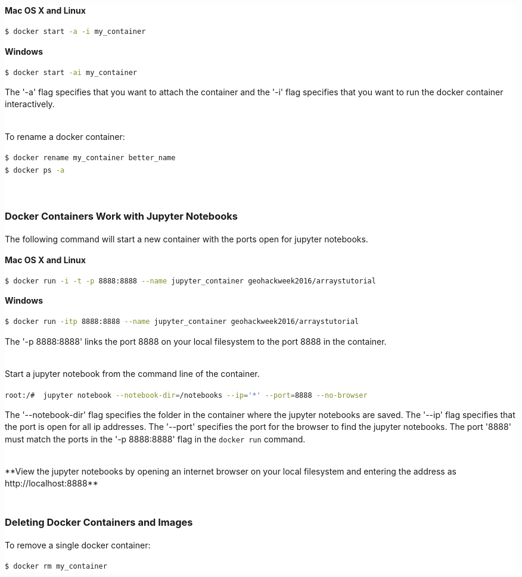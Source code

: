 **Mac OS X and Linux**

```bash
$ docker start -a -i my_container
```

**Windows**

```bash
$ docker start -ai my_container
```
The '-a' flag specifies that you want to attach the container and the '-i' flag specifies that you want to run the docker container interactively.

<br>
To rename a docker container:   

```bash
$ docker rename my_container better_name
$ docker ps -a
```
<br>  
  
### Docker Containers Work with Jupyter Notebooks
The following command will start a new container with the ports open for jupyter notebooks.   

**Mac OS X and Linux**  
 
```bash
$ docker run -i -t -p 8888:8888 --name jupyter_container geohackweek2016/arraystutorial
```

**Windows**   

```bash
$ docker run -itp 8888:8888 --name jupyter_container geohackweek2016/arraystutorial
```
The '-p 8888:8888' links the port 8888 on your local filesystem to the port 8888 in the container.

<br>
Start a jupyter notebook from the command line of the container.

```bash
root:/#  jupyter notebook --notebook-dir=/notebooks --ip='*' --port=8888 --no-browser
```
The '--notebook-dir' flag specifies the folder in the container where the jupyter notebooks are saved.  The '--ip' flag specifies that the port is open for all ip addresses.  The '--port' specifies the port for the browser to find the jupyter notebooks.  The port '8888' must match the ports in the '-p 8888:8888' flag in the `docker run` command.

<br>
**View the jupyter notebooks by opening an internet browser on your local filesystem and entering the address as http://localhost:8888**
<br>  <br>
 
### Deleting Docker Containers and Images
To remove a single docker container:   

```bash
$ docker rm my_container
```
